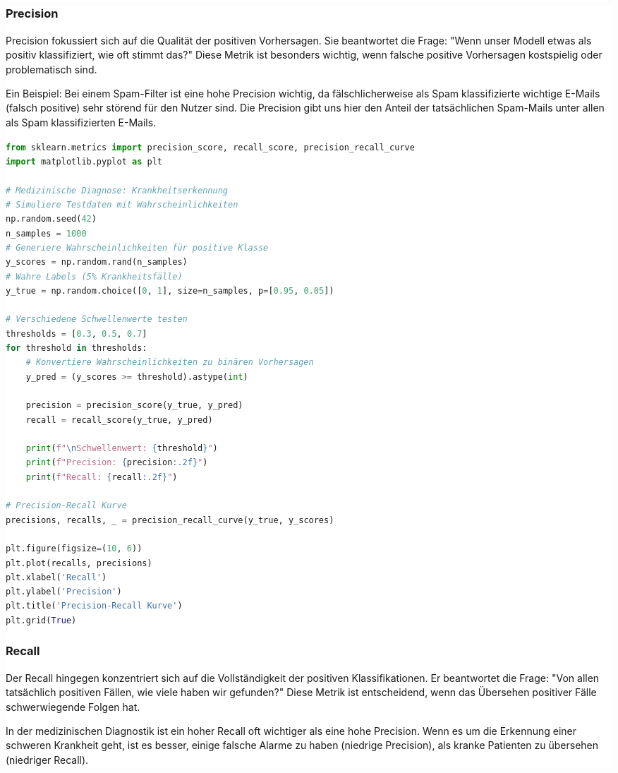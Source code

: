 ### Precision
Precision fokussiert sich auf die Qualität der positiven Vorhersagen. Sie beantwortet die Frage: "Wenn unser Modell etwas als positiv klassifiziert, wie oft stimmt das?" Diese Metrik ist besonders wichtig, wenn falsche positive Vorhersagen kostspielig oder problematisch sind.

Ein Beispiel: Bei einem Spam-Filter ist eine hohe Precision wichtig, da fälschlicherweise als Spam klassifizierte wichtige E-Mails (falsch positive) sehr störend für den Nutzer sind. Die Precision gibt uns hier den Anteil der tatsächlichen Spam-Mails unter allen als Spam klassifizierten E-Mails.

```python
from sklearn.metrics import precision_score, recall_score, precision_recall_curve
import matplotlib.pyplot as plt

# Medizinische Diagnose: Krankheitserkennung
# Simuliere Testdaten mit Wahrscheinlichkeiten
np.random.seed(42)
n_samples = 1000
# Generiere Wahrscheinlichkeiten für positive Klasse
y_scores = np.random.rand(n_samples)
# Wahre Labels (5% Krankheitsfälle)
y_true = np.random.choice([0, 1], size=n_samples, p=[0.95, 0.05])

# Verschiedene Schwellenwerte testen
thresholds = [0.3, 0.5, 0.7]
for threshold in thresholds:
    # Konvertiere Wahrscheinlichkeiten zu binären Vorhersagen
    y_pred = (y_scores >= threshold).astype(int)
    
    precision = precision_score(y_true, y_pred)
    recall = recall_score(y_true, y_pred)
    
    print(f"\nSchwellenwert: {threshold}")
    print(f"Precision: {precision:.2f}")
    print(f"Recall: {recall:.2f}")

# Precision-Recall Kurve
precisions, recalls, _ = precision_recall_curve(y_true, y_scores)

plt.figure(figsize=(10, 6))
plt.plot(recalls, precisions)
plt.xlabel('Recall')
plt.ylabel('Precision')
plt.title('Precision-Recall Kurve')
plt.grid(True)
```

### Recall
Der Recall hingegen konzentriert sich auf die Vollständigkeit der positiven Klassifikationen. Er beantwortet die Frage: "Von allen tatsächlich positiven Fällen, wie viele haben wir gefunden?" Diese Metrik ist entscheidend, wenn das Übersehen positiver Fälle schwerwiegende Folgen hat.

In der medizinischen Diagnostik ist ein hoher Recall oft wichtiger als eine hohe Precision. Wenn es um die Erkennung einer schweren Krankheit geht, ist es besser, einige falsche Alarme zu haben (niedrige Precision), als kranke Patienten zu übersehen (niedriger Recall).
